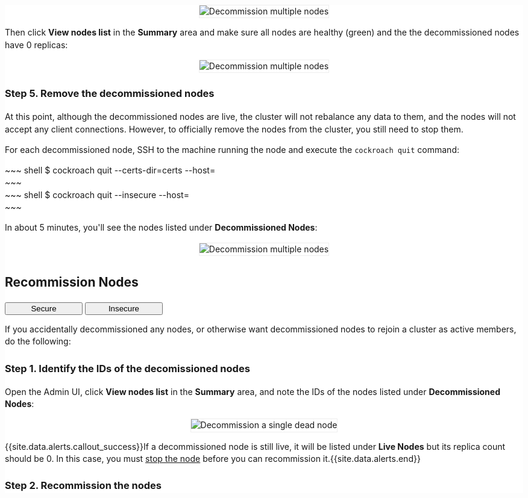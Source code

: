 <div style="text-align: center;"><img src="{{ 'images/decommission-multiple5.png' | relative_url }}" alt="Decommission multiple nodes" style="border:1px solid #eee;max-width:100%" /></div>

Then click **View nodes list** in the **Summary** area and make sure all nodes are healthy (green) and the the decommissioned nodes have 0 replicas:

<div style="text-align: center;"><img src="{{ 'images/decommission-multiple6.png' | relative_url }}" alt="Decommission multiple nodes" style="border:1px solid #eee;max-width:100%" /></div>

### Step 5. Remove the decommissioned nodes

At this point, although the decommissioned nodes are live, the cluster will not rebalance any data to them, and the nodes will not accept any client connections. However, to officially remove the nodes from the cluster, you still need to stop them.

For each decommissioned node, SSH to the machine running the node and execute the `cockroach quit` command:

<div class="filter-content" markdown="1" data-scope="secure">
~~~ shell
$ cockroach quit --certs-dir=certs --host=<address of decommissioned node>
~~~
</div>

<div class="filter-content" markdown="1" data-scope="insecure">
~~~ shell
$ cockroach quit --insecure --host=<address of decommissioned node>
~~~
</div>

In about 5 minutes, you'll see the nodes listed under **Decommissioned Nodes**:

<div style="text-align: center;"><img src="{{ 'images/decommission-multiple7.png' | relative_url }}" alt="Decommission multiple nodes" style="border:1px solid #eee;max-width:100%" /></div>

## Recommission Nodes

<div class="filters clearfix">
  <button style="width: 15%" class="filter-button" data-scope="secure">Secure</button>
  <button style="width: 15%" class="filter-button" data-scope="insecure">Insecure</button>
</div>

If you accidentally decommissioned any nodes, or otherwise want decommissioned nodes to rejoin a cluster as active members, do the following:

### Step 1. Identify the IDs of the decomissioned nodes

Open the Admin UI, click **View nodes list** in the **Summary** area, and note the IDs of the nodes listed under **Decommissioned Nodes**:

<div style="text-align: center;"><img src="{{ 'images/cluster-status-after-decommission2.png' | relative_url }}" alt="Decommission a single dead node" style="border:1px solid #eee;max-width:100%" /></div>

{{site.data.alerts.callout_success}}If a decommissioned node is still live, it will be listed under <strong>Live Nodes</strong> but its replica count should be 0. In this case, you must <a href="stop-a-node.html">stop the node</a> before you can recommission it.{{site.data.alerts.end}}

### Step 2. Recommission the nodes
